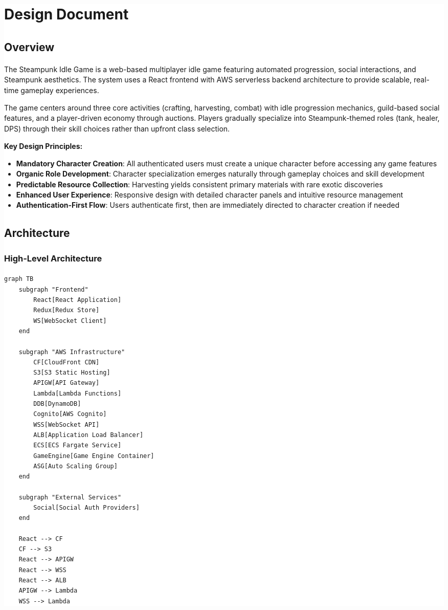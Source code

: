 # Design Document

## Overview

The Steampunk Idle Game is a web-based multiplayer idle game featuring automated progression, social interactions, and Steampunk aesthetics. The system uses a React frontend with AWS serverless backend architecture to provide scalable, real-time gameplay experiences.

The game centers around three core activities (crafting, harvesting, combat) with idle progression mechanics, guild-based social features, and a player-driven economy through auctions. Players gradually specialize into Steampunk-themed roles (tank, healer, DPS) through their skill choices rather than upfront class selection.

**Key Design Principles:**
- **Mandatory Character Creation**: All authenticated users must create a unique character before accessing any game features
- **Organic Role Development**: Character specialization emerges naturally through gameplay choices and skill development
- **Predictable Resource Collection**: Harvesting yields consistent primary materials with rare exotic discoveries
- **Enhanced User Experience**: Responsive design with detailed character panels and intuitive resource management
- **Authentication-First Flow**: Users authenticate first, then are immediately directed to character creation if needed

## Architecture

### High-Level Architecture

```mermaid
graph TB
    subgraph "Frontend"
        React[React Application]
        Redux[Redux Store]
        WS[WebSocket Client]
    end
    
    subgraph "AWS Infrastructure"
        CF[CloudFront CDN]
        S3[S3 Static Hosting]
        APIGW[API Gateway]
        Lambda[Lambda Functions]
        DDB[DynamoDB]
        Cognito[AWS Cognito]
        WSS[WebSocket API]
        ALB[Application Load Balancer]
        ECS[ECS Fargate Service]
        GameEngine[Game Engine Container]
        ASG[Auto Scaling Group]
    end
    
    subgraph "External Services"
        Social[Social Auth Providers]
    end
    
    React --> CF
    CF --> S3
    React --> APIGW
    React --> WSS
    React --> ALB
    APIGW --> Lambda
    WSS --> Lambda
```